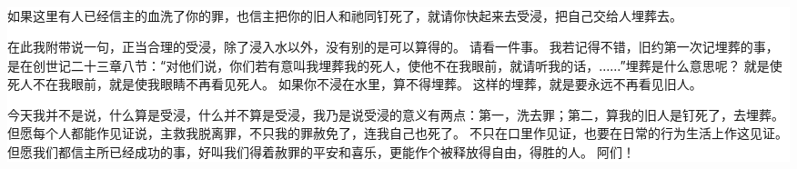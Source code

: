 如果这里有人已经信主的血洗了你的罪，也信主把你的旧人和祂同钉死了，就请你快起来去受浸，把自己交给人埋葬去。

在此我附带说一句，正当合理的受浸，除了浸入水以外，没有别的是可以算得的。
请看一件事。
我若记得不错，旧约第一次记埋葬的事，是在创世记二十三章八节：“对他们说，你们若有意叫我埋葬我的死人，使他不在我眼前，就请听我的话，……”埋葬是什么意思呢？
就是使死人不在我眼前，就是使我眼睛不再看见死人。
如果你不浸在水里，算不得埋葬。
这样的埋葬，就是要永远不再看见旧人。

今天我并不是说，什么算是受浸，什么并不算是受浸，我乃是说受浸的意义有两点：第一，洗去罪；第二，算我的旧人是钉死了，去埋葬。
但愿每个人都能作见证说，主救我脱离罪，不只我的罪赦免了，连我自己也死了。
不只在口里作见证，也要在日常的行为生活上作这见证。
但愿我们都信主所已经成功的事，好叫我们得着赦罪的平安和喜乐，更能作个被释放得自由，得胜的人。
阿们！
